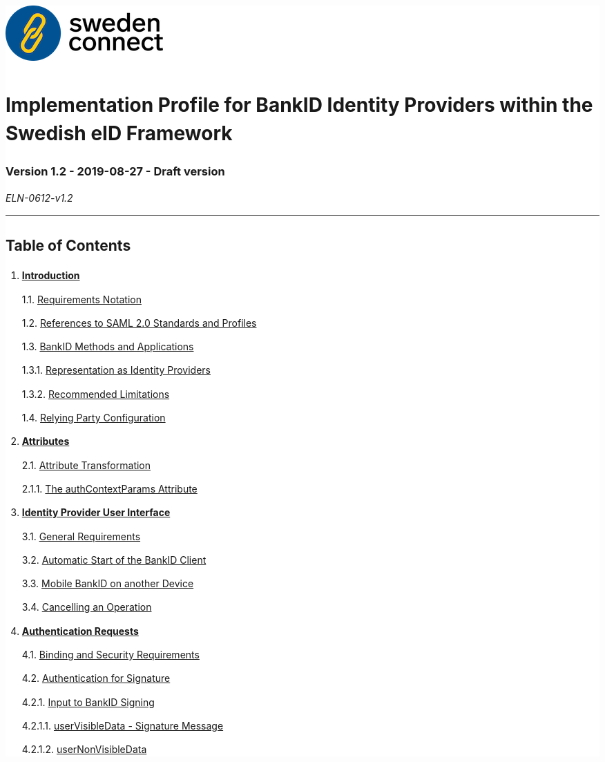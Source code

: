 <img src="img/sweden-connect.png"></img>

# Implementation Profile for BankID Identity Providers within the Swedish eID Framework

### Version 1.2 - 2019-08-27 - **Draft version**

*ELN-0612-v1.2*

---

## Table of Contents

1. [**Introduction**](#introduction)

    1.1. [Requirements Notation](#requirements-notation)

    1.2. [References to SAML 2.0 Standards and Profiles](#references-to-saml-20-standards-and-profiles)

    1.3. [BankID Methods and Applications](#bankid-methods-and-applications)

    1.3.1. [Representation as Identity Providers](#representation-as-identity-providers)

    1.3.2. [Recommended Limitations](#recommended-limitations)
    
    1.4. [Relying Party Configuration](#relying-party-configuration)

2. [**Attributes**](#attributes)

    2.1. [Attribute Transformation](#attribute-transformation)

    2.1.1. [The authContextParams Attribute](#the-authcontextparams-attribute)

3. [**Identity Provider User Interface**](#identity-provider-user-interface)

    3.1. [General Requirements](#general-requirements)

    3.2. [Automatic Start of the BankID Client](#automatic-start-of-bankid-client)

    3.3. [Mobile BankID on another Device](#mobile-bankid-on-another-device)

    3.4. [Cancelling an Operation](#cancelling-an-operation)

4. [**Authentication Requests**](#authentication-requests)

    4.1. [Binding and Security Requirements](#binding-and-security-requirements)

    4.2. [Authentication for Signature](#authentication-for-signature)

    4.2.1. [Input to BankID Signing](#input-to-bankid-signing)

    4.2.1.1. [userVisibleData - Signature Message](#uservisibledata)

    4.2.1.2. [userNonVisibleData](#usernonvisibledata)
